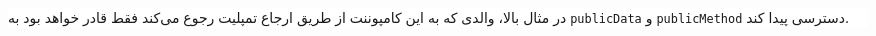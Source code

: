 در مثال بالا، والدی که به این کامپوننت از طریق ارجاع تمپلیت رجوع می‌کند فقط قادر خواهد بود به `publicData` و `publicMethod` دسترسی پیدا کند.

</div>
